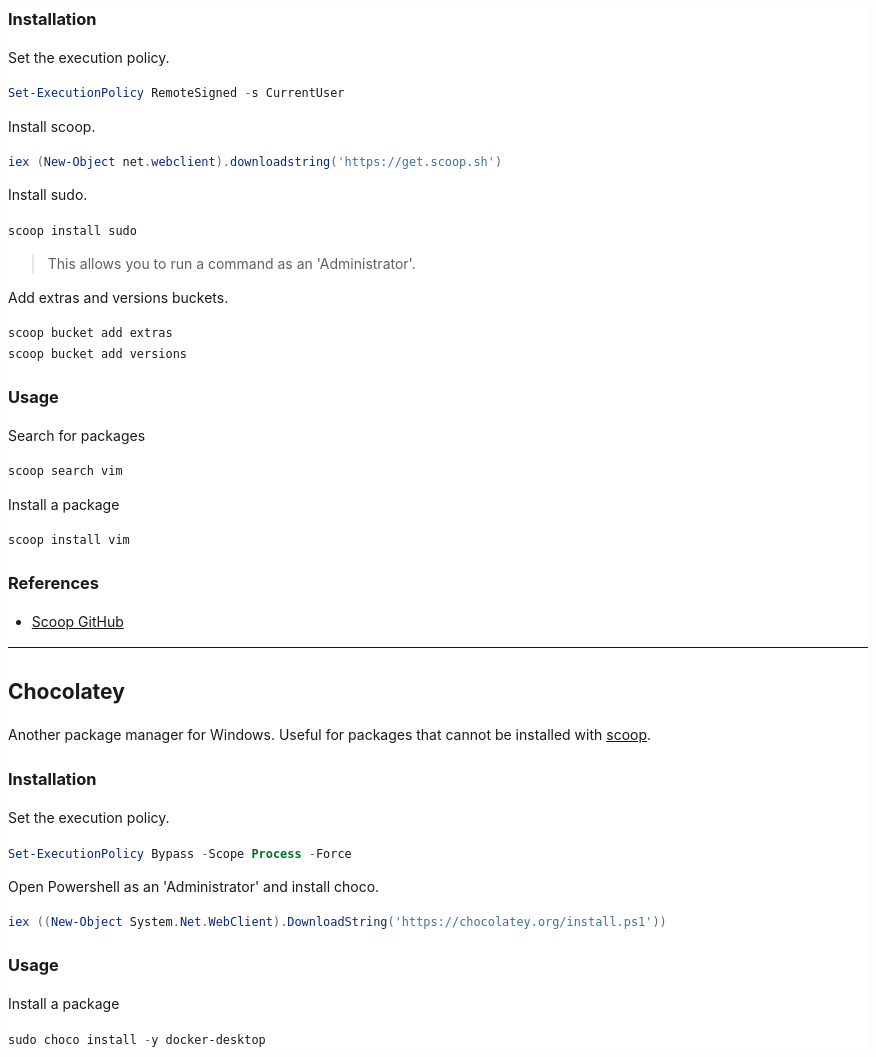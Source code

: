 ### Installation
Set the execution policy.
```powershell
Set-ExecutionPolicy RemoteSigned -s CurrentUser
```
Install scoop.
```powershell
iex (New-Object net.webclient).downloadstring('https://get.scoop.sh')
```

Install sudo.
```powershell
scoop install sudo
```
> This allows you to run a command as an 'Administrator'.

Add extras and versions buckets.
```powershell
scoop bucket add extras
scoop bucket add versions
```

### Usage
Search for packages
```powershell
scoop search vim
```
Install a package
```powershell
scoop install vim
```

### References
- [Scoop GitHub](https://github.com/lukesampson/scoop)

___

## Chocolatey
Another package manager for Windows. Useful for packages that
cannot be installed with [scoop](#scoop).

### Installation
Set the execution policy.
```powershell
Set-ExecutionPolicy Bypass -Scope Process -Force
```

Open Powershell as an 'Administrator' and install choco.
```powershell
iex ((New-Object System.Net.WebClient).DownloadString('https://chocolatey.org/install.ps1'))
```

### Usage
Install a package
```powershell
sudo choco install -y docker-desktop
```
